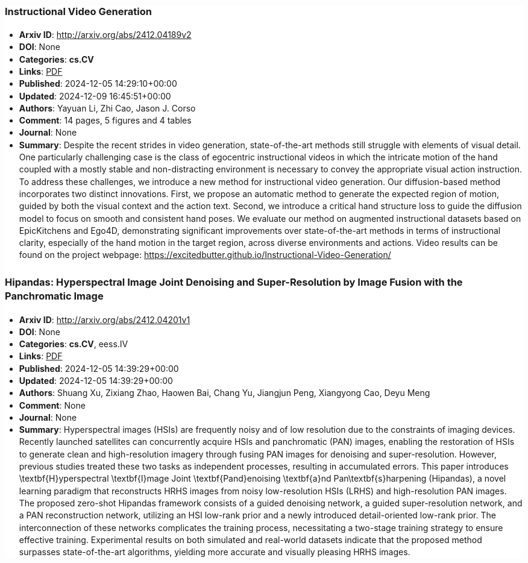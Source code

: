 

### Instructional Video Generation
- **Arxiv ID**: http://arxiv.org/abs/2412.04189v2
- **DOI**: None
- **Categories**: **cs.CV**
- **Links**: [PDF](http://arxiv.org/pdf/2412.04189v2)
- **Published**: 2024-12-05 14:29:10+00:00
- **Updated**: 2024-12-09 16:45:51+00:00
- **Authors**: Yayuan Li, Zhi Cao, Jason J. Corso
- **Comment**: 14 pages, 5 figures and 4 tables
- **Journal**: None
- **Summary**: Despite the recent strides in video generation, state-of-the-art methods still struggle with elements of visual detail. One particularly challenging case is the class of egocentric instructional videos in which the intricate motion of the hand coupled with a mostly stable and non-distracting environment is necessary to convey the appropriate visual action instruction. To address these challenges, we introduce a new method for instructional video generation. Our diffusion-based method incorporates two distinct innovations. First, we propose an automatic method to generate the expected region of motion, guided by both the visual context and the action text. Second, we introduce a critical hand structure loss to guide the diffusion model to focus on smooth and consistent hand poses. We evaluate our method on augmented instructional datasets based on EpicKitchens and Ego4D, demonstrating significant improvements over state-of-the-art methods in terms of instructional clarity, especially of the hand motion in the target region, across diverse environments and actions. Video results can be found on the project webpage: https://excitedbutter.github.io/Instructional-Video-Generation/



### Hipandas: Hyperspectral Image Joint Denoising and Super-Resolution by Image Fusion with the Panchromatic Image
- **Arxiv ID**: http://arxiv.org/abs/2412.04201v1
- **DOI**: None
- **Categories**: **cs.CV**, eess.IV
- **Links**: [PDF](http://arxiv.org/pdf/2412.04201v1)
- **Published**: 2024-12-05 14:39:29+00:00
- **Updated**: 2024-12-05 14:39:29+00:00
- **Authors**: Shuang Xu, Zixiang Zhao, Haowen Bai, Chang Yu, Jiangjun Peng, Xiangyong Cao, Deyu Meng
- **Comment**: None
- **Journal**: None
- **Summary**: Hyperspectral images (HSIs) are frequently noisy and of low resolution due to the constraints of imaging devices. Recently launched satellites can concurrently acquire HSIs and panchromatic (PAN) images, enabling the restoration of HSIs to generate clean and high-resolution imagery through fusing PAN images for denoising and super-resolution. However, previous studies treated these two tasks as independent processes, resulting in accumulated errors. This paper introduces \textbf{H}yperspectral \textbf{I}mage Joint \textbf{Pand}enoising \textbf{a}nd Pan\textbf{s}harpening (Hipandas), a novel learning paradigm that reconstructs HRHS images from noisy low-resolution HSIs (LRHS) and high-resolution PAN images. The proposed zero-shot Hipandas framework consists of a guided denoising network, a guided super-resolution network, and a PAN reconstruction network, utilizing an HSI low-rank prior and a newly introduced detail-oriented low-rank prior. The interconnection of these networks complicates the training process, necessitating a two-stage training strategy to ensure effective training. Experimental results on both simulated and real-world datasets indicate that the proposed method surpasses state-of-the-art algorithms, yielding more accurate and visually pleasing HRHS images.
